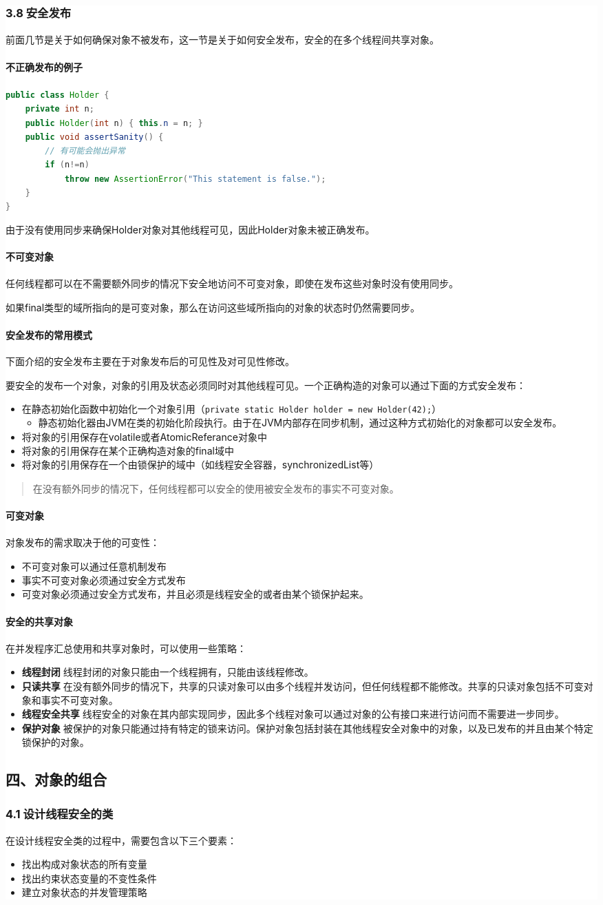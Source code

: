 ### 3.8 安全发布
前面几节是关于如何确保对象不被发布，这一节是关于如何安全发布，安全的在多个线程间共享对象。

#### 不正确发布的例子
```java
public class Holder {
    private int n;
    public Holder(int n) { this.n = n; }
    public void assertSanity() {
        // 有可能会抛出异常
        if (n!=n)
            throw new AssertionError("This statement is false.");
    }
}
```

由于没有使用同步来确保Holder对象对其他线程可见，因此Holder对象未被正确发布。

#### 不可变对象
任何线程都可以在不需要额外同步的情况下安全地访问不可变对象，即使在发布这些对象时没有使用同步。

如果final类型的域所指向的是可变对象，那么在访问这些域所指向的对象的状态时仍然需要同步。

#### 安全发布的常用模式
下面介绍的安全发布主要在于对象发布后的可见性及对可见性修改。

要安全的发布一个对象，对象的引用及状态必须同时对其他线程可见。一个正确构造的对象可以通过下面的方式安全发布：
- 在静态初始化函数中初始化一个对象引用（`private static Holder holder = new Holder(42);`）
  - 静态初始化器由JVM在类的初始化阶段执行。由于在JVM内部存在同步机制，通过这种方式初始化的对象都可以安全发布。
- 将对象的引用保存在volatile或者AtomicReferance对象中
- 将对象的引用保存在某个正确构造对象的final域中
- 将对象的引用保存在一个由锁保护的域中（如线程安全容器，synchronizedList等）

> 在没有额外同步的情况下，任何线程都可以安全的使用被安全发布的事实不可变对象。

#### 可变对象
对象发布的需求取决于他的可变性：
- 不可变对象可以通过任意机制发布
- 事实不可变对象必须通过安全方式发布
- 可变对象必须通过安全方式发布，并且必须是线程安全的或者由某个锁保护起来。

#### 安全的共享对象
在并发程序汇总使用和共享对象时，可以使用一些策略：
- **线程封闭**  线程封闭的对象只能由一个线程拥有，只能由该线程修改。
- **只读共享**  在没有额外同步的情况下，共享的只读对象可以由多个线程并发访问，但任何线程都不能修改。共享的只读对象包括不可变对象和事实不可变对象。
- **线程安全共享**  线程安全的对象在其内部实现同步，因此多个线程对象可以通过对象的公有接口来进行访问而不需要进一步同步。
- **保护对象**  被保护的对象只能通过持有特定的锁来访问。保护对象包括封装在其他线程安全对象中的对象，以及已发布的并且由某个特定锁保护的对象。


## 四、对象的组合
### 4.1 设计线程安全的类
在设计线程安全类的过程中，需要包含以下三个要素：
- 找出构成对象状态的所有变量
- 找出约束状态变量的不变性条件
- 建立对象状态的并发管理策略
